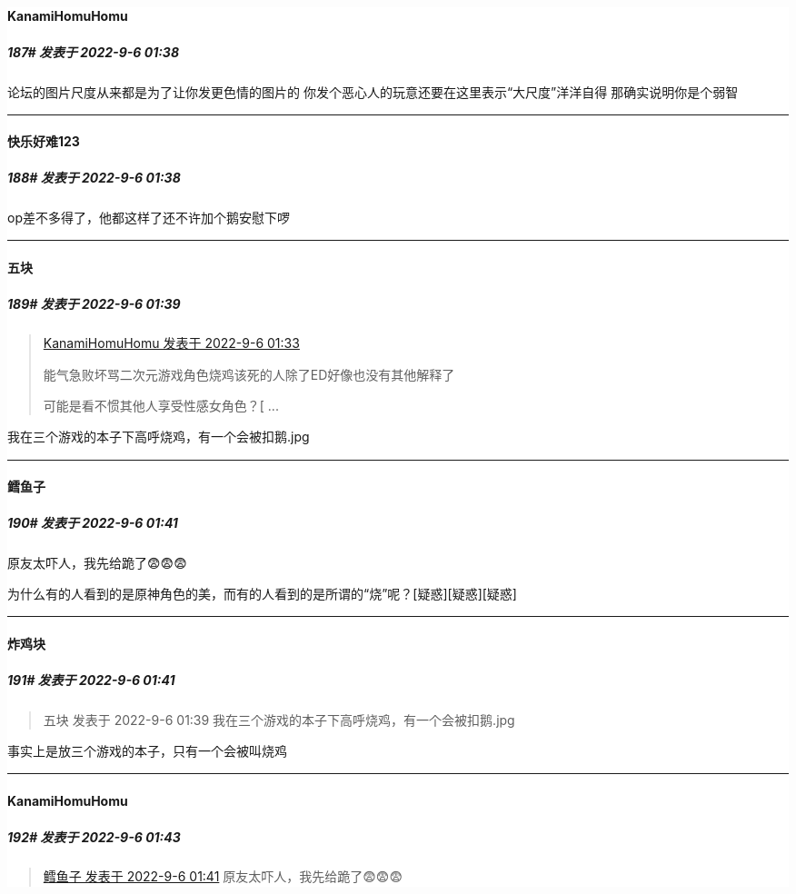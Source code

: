 ####  KanamiHomuHomu  
##### 187#       发表于 2022-9-6 01:38

论坛的图片尺度从来都是为了让你发更色情的图片的
你发个恶心人的玩意还要在这里表示“大尺度”洋洋自得
那确实说明你是个弱智

*****

####  快乐好难123  
##### 188#       发表于 2022-9-6 01:38

op差不多得了，他都这样了还不许加个鹅安慰下啰

*****

####  五块  
##### 189#       发表于 2022-9-6 01:39

<blockquote><a href="httphttps://bbs.saraba1st.com/2b/forum.php?mod=redirect&amp;goto=findpost&amp;pid=57356868&amp;ptid=2090868" target="_blank">KanamiHomuHomu 发表于 2022-9-6 01:33</a>

能气急败坏骂二次元游戏角色烧鸡该死的人除了ED好像也没有其他解释了

可能是看不惯其他人享受性感女角色？[ ...</blockquote>
我在三个游戏的本子下高呼烧鸡，有一个会被扣鹅.jpg



*****

####  鳕鱼子  
##### 190#       发表于 2022-9-6 01:41

原友太吓人，我先给跪了😨😨😨

为什么有的人看到的是原神角色的美，而有的人看到的是所谓的“烧”呢？[疑惑][疑惑][疑惑]

*****

####  炸鸡块  
##### 191#       发表于 2022-9-6 01:41

<blockquote>五块 发表于 2022-9-6 01:39
我在三个游戏的本子下高呼烧鸡，有一个会被扣鹅.jpg</blockquote>
事实上是放三个游戏的本子，只有一个会被叫烧鸡

*****

####  KanamiHomuHomu  
##### 192#       发表于 2022-9-6 01:43

<blockquote><a href="httphttps://bbs.saraba1st.com/2b/forum.php?mod=redirect&amp;goto=findpost&amp;pid=57356902&amp;ptid=2090868" target="_blank">鳕鱼子 发表于 2022-9-6 01:41</a>
原友太吓人，我先给跪了😨😨😨
